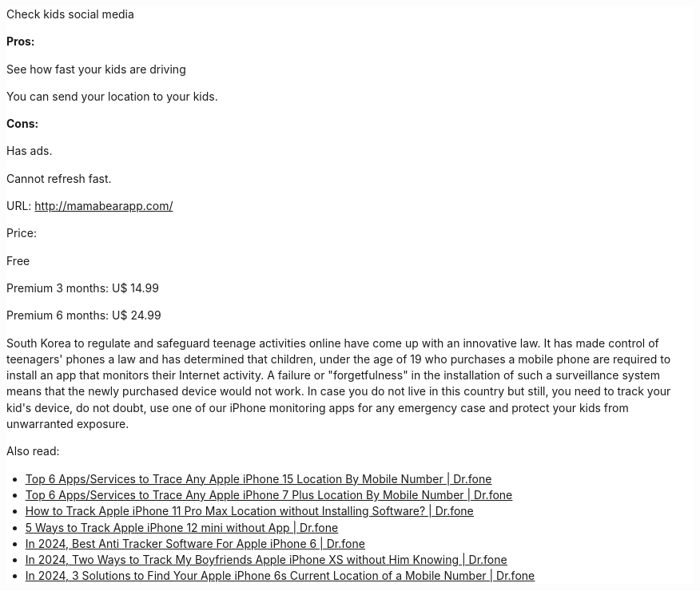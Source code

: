 Check kids social media

**Pros:**

See how fast your kids are driving

You can send your location to your kids.

**Cons:**

Has ads.

Cannot refresh fast.

URL: <http://mamabearapp.com/>

Price:

Free

Premium 3 months: U$ 14.99

Premium 6 months: U$ 24.99

South Korea to regulate and safeguard teenage activities online have come up with an innovative law. It has made control of teenagers' phones a law and has determined that children, under the age of 19 who purchases a mobile phone are required to install an app that monitors their Internet activity. A failure or "forgetfulness" in the installation of such a surveillance system means that the newly purchased device would not work. In case you do not live in this country but still, you need to track your kid's device, do not doubt, use one of our iPhone monitoring apps for any emergency case and protect your kids from unwarranted exposure.




<ins class="adsbygoogle"
     style="display:block"
     data-ad-format="autorelaxed"
     data-ad-client="ca-pub-7571918770474297"
     data-ad-slot="1223367746"></ins>
<ins class="adsbygoogle"
     style="display:block"
     data-ad-client="ca-pub-7571918770474297"
     data-ad-slot="8358498916"
     data-ad-format="auto"
     data-full-width-responsive="true"></ins>


<span class="atpl-alsoreadstyle">Also read:</span>
<div><ul>
<li><a href="https://ios-location-track.techidaily.com/top-6-appsservices-to-trace-any-apple-iphone-15-location-by-mobile-number-drfone-by-drfone-virtual-ios/"><u>Top 6 Apps/Services to Trace Any Apple iPhone 15 Location By Mobile Number | Dr.fone</u></a></li>
<li><a href="https://ios-location-track.techidaily.com/top-6-appsservices-to-trace-any-apple-iphone-7-plus-location-by-mobile-number-drfone-by-drfone-virtual-ios/"><u>Top 6 Apps/Services to Trace Any Apple iPhone 7 Plus Location By Mobile Number | Dr.fone</u></a></li>
<li><a href="https://ios-location-track.techidaily.com/how-to-track-apple-iphone-11-pro-max-location-without-installing-software-drfone-by-drfone-virtual-ios/"><u>How to Track Apple iPhone 11 Pro Max Location without Installing Software? | Dr.fone</u></a></li>
<li><a href="https://ios-location-track.techidaily.com/5-ways-to-track-apple-iphone-12-mini-without-app-drfone-by-drfone-virtual-ios/"><u>5 Ways to Track Apple iPhone 12 mini without App | Dr.fone</u></a></li>
<li><a href="https://ios-location-track.techidaily.com/in-2024-best-anti-tracker-software-for-apple-iphone-6-drfone-by-drfone-virtual-ios/"><u>In 2024, Best Anti Tracker Software For Apple iPhone 6 | Dr.fone</u></a></li>
<li><a href="https://ios-location-track.techidaily.com/in-2024-two-ways-to-track-my-boyfriends-apple-iphone-xs-without-him-knowing-drfone-by-drfone-virtual-ios/"><u>In 2024, Two Ways to Track My Boyfriends Apple iPhone XS without Him Knowing | Dr.fone</u></a></li>
<li><a href="https://ios-location-track.techidaily.com/in-2024-3-solutions-to-find-your-apple-iphone-6s-current-location-of-a-mobile-number-drfone-by-drfone-virtual-ios/"><u>In 2024, 3 Solutions to Find Your Apple iPhone 6s Current Location of a Mobile Number | Dr.fone</u></a></li>